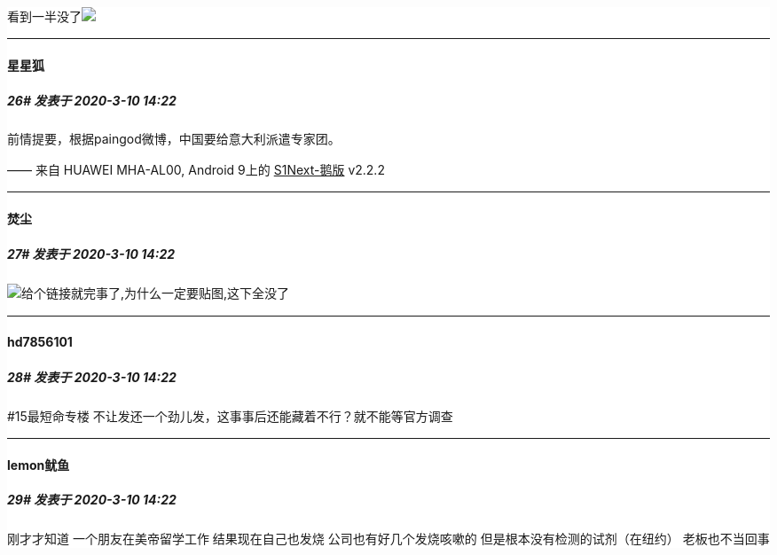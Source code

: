 
看到一半没了<img src="https://static.saraba1st.com/image/smiley/face2017/090.png" referrerpolicy="no-referrer">







*****

####  星星狐  
##### 26#       发表于 2020-3-10 14:22




前情提要，根据paingod微博，中国要给意大利派遣专家团。

—— 来自 HUAWEI MHA-AL00, Android 9上的 [S1Next-鹅版](https://github.com/ykrank/S1-Next/releases) v2.2.2







*****

####  焚尘  
##### 27#       发表于 2020-3-10 14:22



<img src="https://static.saraba1st.com/image/smiley/face2017/124.png" referrerpolicy="no-referrer">给个链接就完事了,为什么一定要贴图,这下全没了







*****

####  hd7856101  
##### 28#       发表于 2020-3-10 14:22




#15最短命专楼
不让发还一个劲儿发，这事事后还能藏着不行？就不能等官方调查







*****

####  lemon鱿鱼  
##### 29#       发表于 2020-3-10 14:22




刚才才知道 一个朋友在美帝留学工作 结果现在自己也发烧 公司也有好几个发烧咳嗽的 但是根本没有检测的试剂（在纽约） 老板也不当回事

